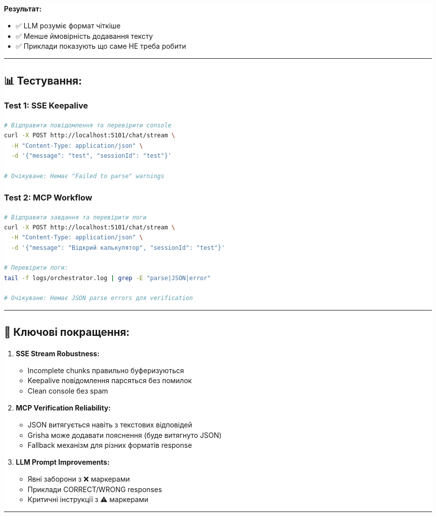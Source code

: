 **Результат:**
- ✅ LLM розуміє формат чіткіше
- ✅ Менше ймовірність додавання тексту
- ✅ Приклади показують що саме НЕ треба робити

---

## 📊 Тестування:

### Test 1: SSE Keepalive
```bash
# Відправити повідомлення та перевірити console
curl -X POST http://localhost:5101/chat/stream \
  -H "Content-Type: application/json" \
  -d '{"message": "test", "sessionId": "test"}'

# Очікуване: Немає "Failed to parse" warnings
```

### Test 2: MCP Workflow
```bash
# Відправити завдання та перевірити логи
curl -X POST http://localhost:5101/chat/stream \
  -H "Content-Type: application/json" \
  -d '{"message": "Відкрий калькулятор", "sessionId": "test"}'

# Перевірити логи:
tail -f logs/orchestrator.log | grep -E "parse|JSON|error"

# Очікуване: Немає JSON parse errors для verification
```

---

## 🎯 Ключові покращення:

1. **SSE Stream Robustness:**
   - Incomplete chunks правильно буферизуються
   - Keepalive повідомлення парсяться без помилок
   - Clean console без spam

2. **MCP Verification Reliability:**
   - JSON витягується навіть з текстових відповідей
   - Grisha може додавати пояснення (буде витягнуто JSON)
   - Fallback механізм для різних форматів response

3. **LLM Prompt Improvements:**
   - Явні заборони з ❌ маркерами
   - Приклади CORRECT/WRONG responses
   - Критичні інструкції з ⚠️ маркерами

---
